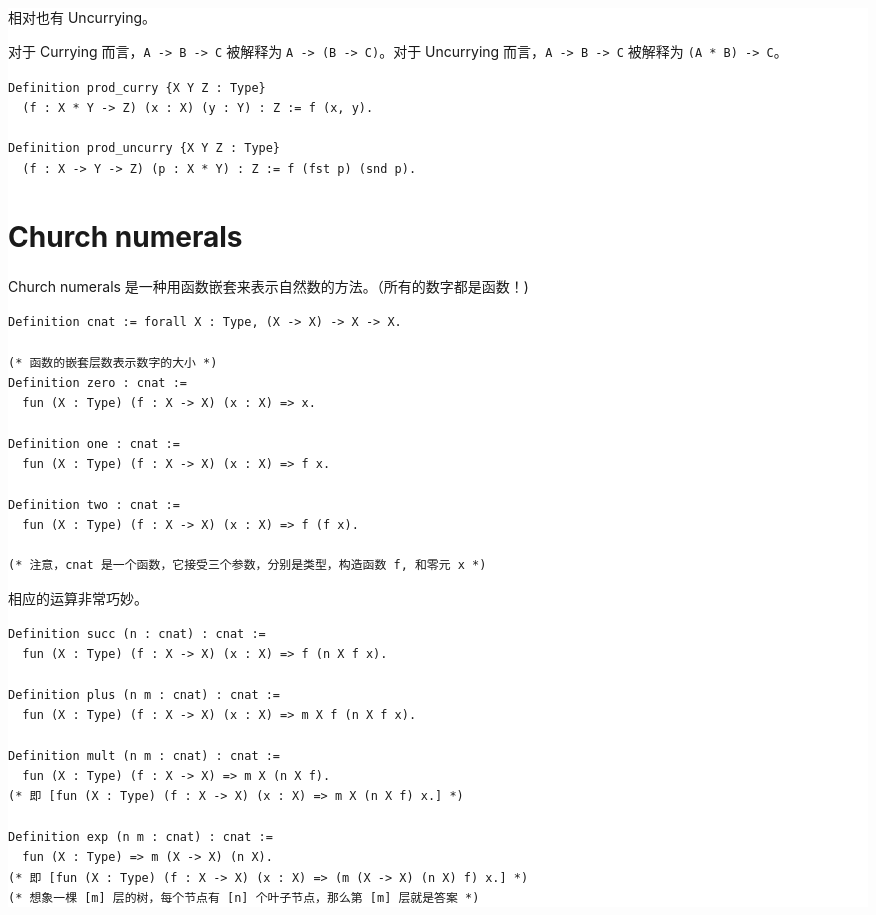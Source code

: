 相对也有 Uncurrying。

对于 Currying 而言，`A -> B -> C` 被解释为 `A -> (B -> C)`。对于 Uncurrying 而言，`A -> B -> C` 被解释为 `(A * B) -> C`。

``` coq
Definition prod_curry {X Y Z : Type}
  (f : X * Y -> Z) (x : X) (y : Y) : Z := f (x, y).

Definition prod_uncurry {X Y Z : Type}
  (f : X -> Y -> Z) (p : X * Y) : Z := f (fst p) (snd p).
```

# Church numerals

Church numerals 是一种用函数嵌套来表示自然数的方法。（所有的数字都是函数！)

``` coq
Definition cnat := forall X : Type, (X -> X) -> X -> X.

(* 函数的嵌套层数表示数字的大小 *)
Definition zero : cnat :=
  fun (X : Type) (f : X -> X) (x : X) => x.

Definition one : cnat :=
  fun (X : Type) (f : X -> X) (x : X) => f x.

Definition two : cnat :=
  fun (X : Type) (f : X -> X) (x : X) => f (f x).

(* 注意，cnat 是一个函数，它接受三个参数，分别是类型，构造函数 f, 和零元 x *)
```

相应的运算非常巧妙。

``` coq
Definition succ (n : cnat) : cnat :=
  fun (X : Type) (f : X -> X) (x : X) => f (n X f x).

Definition plus (n m : cnat) : cnat :=
  fun (X : Type) (f : X -> X) (x : X) => m X f (n X f x).

Definition mult (n m : cnat) : cnat :=
  fun (X : Type) (f : X -> X) => m X (n X f).
(* 即 [fun (X : Type) (f : X -> X) (x : X) => m X (n X f) x.] *)

Definition exp (n m : cnat) : cnat :=
  fun (X : Type) => m (X -> X) (n X).
(* 即 [fun (X : Type) (f : X -> X) (x : X) => (m (X -> X) (n X) f) x.] *)
(* 想象一棵 [m] 层的树，每个节点有 [n] 个叶子节点，那么第 [m] 层就是答案 *)
```